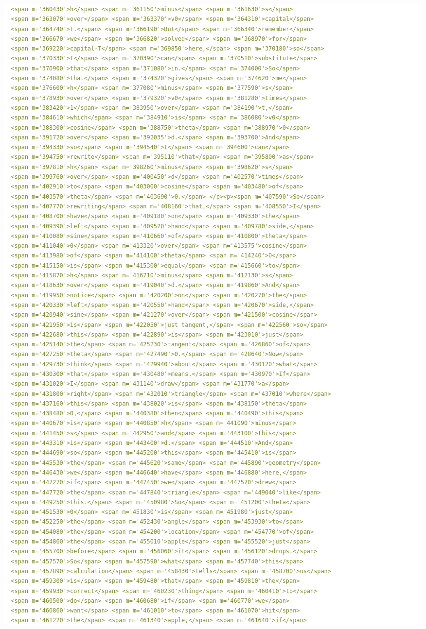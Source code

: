 ```yaml
  <span m='360430'>h</span> <span m='361150'>minus</span> <span m='361630'>s</span>
  <span m='363070'>over</span> <span m='363370'>v0</span> <span m='364310'>capital</span>
  <span m='364740'>T.</span> <span m='366190'>But</span> <span m='366340'>remember</span>
  <span m='366670'>we</span> <span m='366820'>solved</span> <span m='368970'>for</span>
  <span m='369220'>capital-T</span> <span m='369850'>here,</span> <span m='370180'>so</span>
  <span m='370330'>I</span> <span m='370390'>can</span> <span m='370510'>substitute</span>
  <span m='370900'>that</span> <span m='371080'>in.</span> <span m='374000'>So</span>
  <span m='374080'>that</span> <span m='374320'>gives</span> <span m='374620'>me</span>
  <span m='376600'>h</span> <span m='377080'>minus</span> <span m='377590'>s</span>
  <span m='378930'>over</span> <span m='379320'>v0</span> <span m='381280'>times</span>
  <span m='383420'>1</span> <span m='383950'>over</span> <span m='384190'>t,</span>
  <span m='384610'>which</span> <span m='384910'>is</span> <span m='386080'>v0</span>
  <span m='388300'>cosine</span> <span m='388750'>theta</span> <span m='388970'>0</span>
  <span m='391720'>over</span> <span m='392035'>d.</span> <span m='393700'>And</span>
  <span m='394330'>so</span> <span m='394540'>I</span> <span m='394600'>can</span>
  <span m='394750'>rewrite</span> <span m='395110'>that</span> <span m='395800'>as</span>
  <span m='397810'>h</span> <span m='398260'>minus</span> <span m='398620'>s</span>
  <span m='399760'>over</span> <span m='400450'>d</span> <span m='402570'>times</span>
  <span m='402910'>to</span> <span m='403000'>cosine</span> <span m='403480'>of</span>
  <span m='403570'>theta</span> <span m='403690'>0.</span> </p><p><span m='407590'>So</span>
  <span m='407770'>rewriting</span> <span m='408160'>that,</span> <span m='408550'>I</span>
  <span m='408700'>have</span> <span m='409180'>on</span> <span m='409330'>the</span>
  <span m='409390'>left</span> <span m='409570'>hand</span> <span m='409780'>side,</span>
  <span m='410080'>sine</span> <span m='410660'>of</span> <span m='410800'>theta</span>
  <span m='411040'>0</span> <span m='413320'>over</span> <span m='413575'>cosine</span>
  <span m='413980'>of</span> <span m='414100'>theta</span> <span m='414240'>0</span>
  <span m='415150'>is</span> <span m='415300'>equal</span> <span m='415660'>to</span>
  <span m='415870'>h</span> <span m='416710'>minus</span> <span m='417130'>s</span>
  <span m='418630'>over</span> <span m='419040'>d.</span> <span m='419860'>And</span>
  <span m='419950'>notice</span> <span m='420200'>on</span> <span m='420270'>the</span>
  <span m='420330'>left</span> <span m='420550'>hand</span> <span m='420670'>side,</span>
  <span m='420940'>sine</span> <span m='421270'>over</span> <span m='421500'>cosine</span>
  <span m='421950'>is</span> <span m='422050'>just tangent,</span> <span m='422560'>so</span>
  <span m='422680'>this</span> <span m='422890'>is</span> <span m='423010'>just</span>
  <span m='425140'>the</span> <span m='425230'>tangent</span> <span m='426860'>of</span>
  <span m='427250'>theta</span> <span m='427490'>0.</span> <span m='428640'>Now</span>
  <span m='429730'>think</span> <span m='429940'>about</span> <span m='430120'>what</span>
  <span m='430300'>that</span> <span m='430480'>means.</span> <span m='430970'>If</span>
  <span m='431020'>I</span> <span m='431140'>draw</span> <span m='431770'>a</span>
  <span m='431800'>right</span> <span m='432010'>triangle</span> <span m='437010'>where</span>
  <span m='437160'>this</span> <span m='438020'>is</span> <span m='438150'>theta</span>
  <span m='438480'>0,</span> <span m='440380'>then</span> <span m='440490'>this</span>
  <span m='440670'>is</span> <span m='440850'>h</span> <span m='441090'>minus</span>
  <span m='441450'>s</span> <span m='442950'>and</span> <span m='443100'>this</span>
  <span m='443310'>is</span> <span m='443400'>d.</span> <span m='444510'>And</span>
  <span m='444690'>so</span> <span m='445200'>this</span> <span m='445410'>is</span>
  <span m='445530'>the</span> <span m='445620'>same</span> <span m='445890'>geometry</span>
  <span m='446430'>we</span> <span m='446640'>have</span> <span m='446880'>here,</span>
  <span m='447270'>if</span> <span m='447450'>we</span> <span m='447570'>drew</span>
  <span m='447720'>the</span> <span m='447840'>triangle</span> <span m='449040'>like</span>
  <span m='449250'>this.</span> <span m='450980'>So</span> <span m='451200'>theta</span>
  <span m='451530'>0</span> <span m='451830'>is</span> <span m='451980'>just</span>
  <span m='452250'>the</span> <span m='452430'>angle</span> <span m='453930'>to</span>
  <span m='454080'>the</span> <span m='454200'>location</span> <span m='454770'>of</span>
  <span m='454860'>the</span> <span m='455010'>apple</span> <span m='455520'>just</span>
  <span m='455700'>before</span> <span m='456060'>it</span> <span m='456120'>drops.</span>
  <span m='457570'>So</span> <span m='457590'>what</span> <span m='457740'>this</span>
  <span m='457890'>calculation</span> <span m='458430'>tells</span> <span m='458700'>us</span>
  <span m='459300'>is</span> <span m='459480'>that</span> <span m='459810'>the</span>
  <span m='459930'>correct</span> <span m='460230'>thing</span> <span m='460410'>to</span>
  <span m='460500'>do</span> <span m='460680'>if</span> <span m='460770'>we</span>
  <span m='460860'>want</span> <span m='461010'>to</span> <span m='461070'>hit</span>
  <span m='461220'>the</span> <span m='461340'>apple,</span> <span m='461640'>if</span>
```